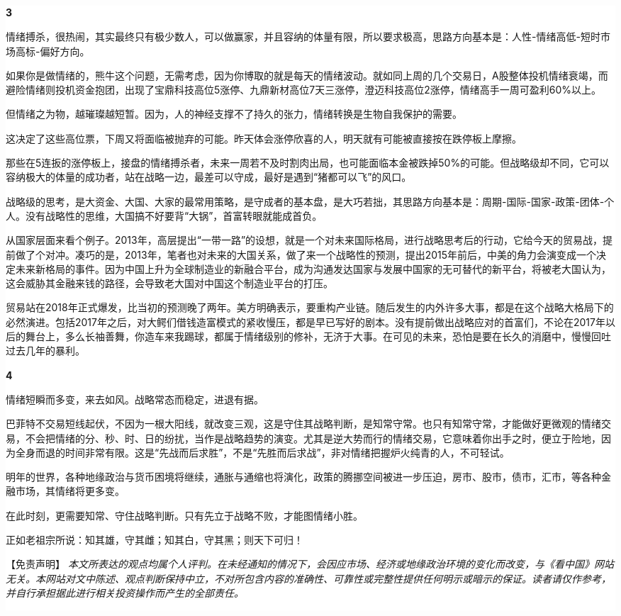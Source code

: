  <p>
  <strong>
   3
  </strong>
 </p>
 <p>
  情绪搏杀，很热闹，其实最终只有极少数人，可以做赢家，并且容纳的体量有限，所以要求极高，思路方向基本是：人性-情绪高低-短时市场高标-偏好方向。
 </p>
 <p>
  如果你是做情绪的，熊牛这个问题，无需考虑，因为你博取的就是每天的情绪波动。就如同上周的几个交易日，A股整体投机情绪衰竭，而避险情绪则投机资金抱团，出现了宝鼎科技高位5涨停、九鼎新材高位7天三涨停，澄迈科技高位2涨停，情绪高手一周可盈利60%以上。
 </p>
 <p>
  但情绪之为物，越璀璨越短暂。因为，人的神经支撑不了持久的张力，情绪转换是生物自我保护的需要。
 </p>
 <p>
  这决定了这些高位票，下周又将面临被抛弃的可能。昨天体会涨停欣喜的人，明天就有可能被直接按在跌停板上摩擦。
 </p>
 <p>
  那些在5连扳的涨停板上，接盘的情绪搏杀者，未来一周若不及时割肉出局，也可能面临本金被跌掉50%的可能。但战略级却不同，它可以容纳极大的体量的成功者，站在战略一边，最差可以守成，最好是遇到“猪都可以飞”的风口。
 </p>
 <p>
  战略级的思考，是大资金、大国、大家的最常用策略，是守成者的基本盘，是大巧若拙，其思路方向基本是：周期-国际-国家-政策-团体-个人。没有战略性的思维，大国搞不好要背“大锅”，首富转眼就能成首负。
 </p>
 <p>
  从国家层面来看个例子。2013年，高层提出“一带一路”的设想，就是一个对未来国际格局，进行战略思考后的行动，它给今天的贸易战，提前做了个对冲。凑巧的是，2013年，笔者也对未来的大国关系，做了来一个战略性的预测，提出2015年前后，中美的角力会演变成一个决定未来新格局的事件。因为中国上升为全球制造业的新融合平台，成为沟通发达国家与发展中国家的无可替代的新平台，将被老大国认为，这会威胁其金融来钱的路径，会导致老大国对中国这个制造业平台的打压。
 </p>
 <p>
  贸易站在2018年正式爆发，比当初的预测晚了两年。美方明确表示，要重构产业链。随后发生的内外许多大事，都是在这个战略大格局下的必然演进。包括2017年之后，对大鳄们借钱造富模式的紧收慢压，都是早已写好的剧本。没有提前做出战略应对的首富们，不论在2017年以后的舞台上，多么长袖善舞，你造车来我踢球，都属于情绪级别的修补，无济于大事。在可见的未来，恐怕是要在长久的消磨中，慢慢回吐过去几年的暴利。
 </p>
 <p>
  <strong>
   4
  </strong>
 </p>
 <p>
  情绪短瞬而多变，来去如风。战略常态而稳定，进退有据。
 </p>
 <p>
  巴菲特不交易短线起伏，不因为一根大阳线，就改变三观，这是守住其战略判断，是知常守常。也只有知常守常，才能做好更微观的情绪交易，不会把情绪的分、秒、时、日的纷扰，当作是战略趋势的演变。尤其是逆大势而行的情绪交易，它意味着你出手之时，便立于险地，因为全身而退的时间非常有限。这是“先战而后求胜”，不是“先胜而后求战”，非对情绪把握炉火纯青的人，不可轻试。
 </p>
 <p>
  明年的世界，各种地缘政治与货币困境将继续，通胀与通缩也将演化，政策的腾挪空间被进一步压迫，房市、股市，债市，汇市，等各种金融市场，其情绪将更多变。
 </p>
 <p>
  在此时刻，更需要知常、守住战略判断。只有先立于战略不败，才能图情绪小胜。
 </p>
 <p>
  正如老祖宗所说：知其雄，守其雌；知其白，守其黑；则天下可归！
 </p>
 <p>
  【免责声明】
  <em>
   本文所表达的观点均属个人评判。在未经通知的情况下，会因应市场、经济或地缘政治环境的变化而改变，与《看中国》网站无关。本网站对文中陈述、观点判断保持中立，不对所包含内容的准确性、可靠性或完整性提供任何明示或暗示的保证。读者请仅作参考，并自行承担据此进行相关投资操作而产生的全部责任。
  </em>
  <center>
   <div>
    <div id="txt-mid2-t22-2017" style="display: block;  max-height: 351px;  overflow: hidden;">